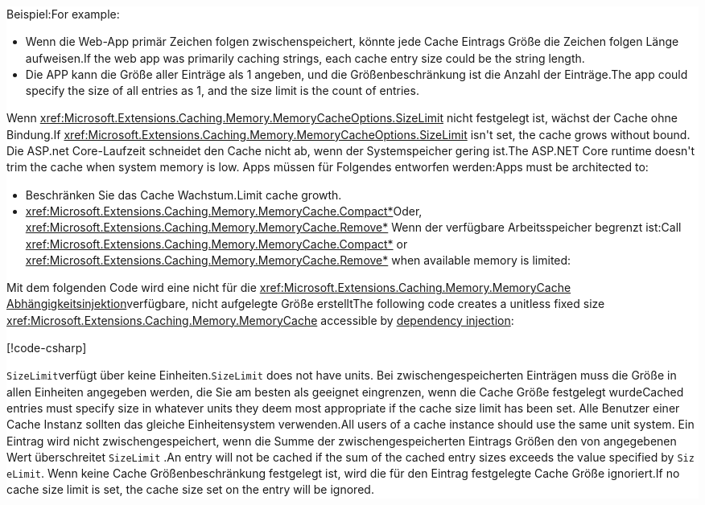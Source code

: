 <span data-ttu-id="3cd5f-185">Beispiel:</span><span class="sxs-lookup"><span data-stu-id="3cd5f-185">For example:</span></span>

* <span data-ttu-id="3cd5f-186">Wenn die Web-App primär Zeichen folgen zwischenspeichert, könnte jede Cache Eintrags Größe die Zeichen folgen Länge aufweisen.</span><span class="sxs-lookup"><span data-stu-id="3cd5f-186">If the web app was primarily caching strings, each cache entry size could be the string length.</span></span>
* <span data-ttu-id="3cd5f-187">Die APP kann die Größe aller Einträge als 1 angeben, und die Größenbeschränkung ist die Anzahl der Einträge.</span><span class="sxs-lookup"><span data-stu-id="3cd5f-187">The app could specify the size of all entries as 1, and the size limit is the count of entries.</span></span>

<span data-ttu-id="3cd5f-188">Wenn <xref:Microsoft.Extensions.Caching.Memory.MemoryCacheOptions.SizeLimit> nicht festgelegt ist, wächst der Cache ohne Bindung.</span><span class="sxs-lookup"><span data-stu-id="3cd5f-188">If <xref:Microsoft.Extensions.Caching.Memory.MemoryCacheOptions.SizeLimit> isn't set, the cache grows without bound.</span></span> <span data-ttu-id="3cd5f-189">Die ASP.net Core-Laufzeit schneidet den Cache nicht ab, wenn der Systemspeicher gering ist.</span><span class="sxs-lookup"><span data-stu-id="3cd5f-189">The ASP.NET Core runtime doesn't trim the cache when system memory is low.</span></span> <span data-ttu-id="3cd5f-190">Apps müssen für Folgendes entworfen werden:</span><span class="sxs-lookup"><span data-stu-id="3cd5f-190">Apps must be architected to:</span></span>

* <span data-ttu-id="3cd5f-191">Beschränken Sie das Cache Wachstum.</span><span class="sxs-lookup"><span data-stu-id="3cd5f-191">Limit cache growth.</span></span>
* <span data-ttu-id="3cd5f-192"><xref:Microsoft.Extensions.Caching.Memory.MemoryCache.Compact*>Oder, <xref:Microsoft.Extensions.Caching.Memory.MemoryCache.Remove*> Wenn der verfügbare Arbeitsspeicher begrenzt ist:</span><span class="sxs-lookup"><span data-stu-id="3cd5f-192">Call <xref:Microsoft.Extensions.Caching.Memory.MemoryCache.Compact*> or <xref:Microsoft.Extensions.Caching.Memory.MemoryCache.Remove*> when available memory is limited:</span></span>

<span data-ttu-id="3cd5f-193">Mit dem folgenden Code wird eine nicht für die <xref:Microsoft.Extensions.Caching.Memory.MemoryCache> [Abhängigkeitsinjektion](xref:fundamentals/dependency-injection)verfügbare, nicht aufgelegte Größe erstellt</span><span class="sxs-lookup"><span data-stu-id="3cd5f-193">The following code creates a unitless fixed size <xref:Microsoft.Extensions.Caching.Memory.MemoryCache> accessible by [dependency injection](xref:fundamentals/dependency-injection):</span></span>

[!code-csharp[](memory/sample/RPcache/Services/MyMemoryCache.cs?name=snippet)]

<span data-ttu-id="3cd5f-194">`SizeLimit`verfügt über keine Einheiten.</span><span class="sxs-lookup"><span data-stu-id="3cd5f-194">`SizeLimit` does not have units.</span></span> <span data-ttu-id="3cd5f-195">Bei zwischengespeicherten Einträgen muss die Größe in allen Einheiten angegeben werden, die Sie am besten als geeignet eingrenzen, wenn die Cache Größe festgelegt wurde</span><span class="sxs-lookup"><span data-stu-id="3cd5f-195">Cached entries must specify size in whatever units they deem most appropriate if the cache size limit has been set.</span></span> <span data-ttu-id="3cd5f-196">Alle Benutzer einer Cache Instanz sollten das gleiche Einheitensystem verwenden.</span><span class="sxs-lookup"><span data-stu-id="3cd5f-196">All users of a cache instance should use the same unit system.</span></span> <span data-ttu-id="3cd5f-197">Ein Eintrag wird nicht zwischengespeichert, wenn die Summe der zwischengespeicherten Eintrags Größen den von angegebenen Wert überschreitet `SizeLimit` .</span><span class="sxs-lookup"><span data-stu-id="3cd5f-197">An entry will not be cached if the sum of the cached entry sizes exceeds the value specified by `SizeLimit`.</span></span> <span data-ttu-id="3cd5f-198">Wenn keine Cache Größenbeschränkung festgelegt ist, wird die für den Eintrag festgelegte Cache Größe ignoriert.</span><span class="sxs-lookup"><span data-stu-id="3cd5f-198">If no cache size limit is set, the cache size set on the entry will be ignored.</span></span>
